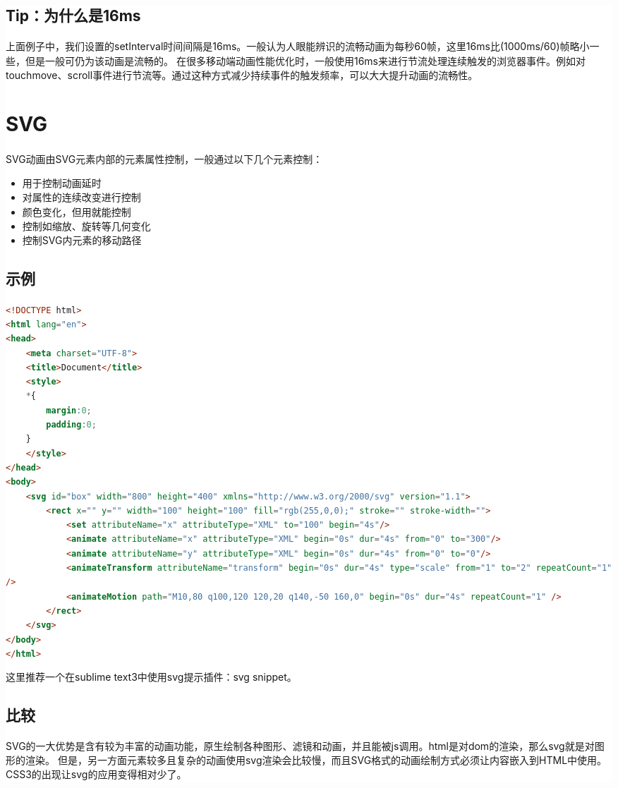 ## Tip：为什么是16ms

上面例子中，我们设置的setInterval时间间隔是16ms。一般认为人眼能辨识的流畅动画为每秒60帧，这里16ms比(1000ms/60)帧略小一些，但是一般可仍为该动画是流畅的。
在很多移动端动画性能优化时，一般使用16ms来进行节流处理连续触发的浏览器事件。例如对touchmove、scroll事件进行节流等。通过这种方式减少持续事件的触发频率，可以大大提升动画的流畅性。

# SVG

SVG动画由SVG元素内部的元素属性控制，一般通过以下几个元素控制：

* 用于控制动画延时
* 对属性的连续改变进行控制
* 颜色变化，但用就能控制
* 控制如缩放、旋转等几何变化
* 控制SVG内元素的移动路径

## 示例

```html
<!DOCTYPE html>
<html lang="en">
<head>
    <meta charset="UTF-8">
    <title>Document</title>
    <style>
    *{
        margin:0;
        padding:0;
    }
    </style>
</head>
<body>
    <svg id="box" width="800" height="400" xmlns="http://www.w3.org/2000/svg" version="1.1">
        <rect x="" y="" width="100" height="100" fill="rgb(255,0,0);" stroke="" stroke-width="">
            <set attributeName="x" attributeType="XML" to="100" begin="4s"/>
            <animate attributeName="x" attributeType="XML" begin="0s" dur="4s" from="0" to="300"/>
            <animate attributeName="y" attributeType="XML" begin="0s" dur="4s" from="0" to="0"/>
            <animateTransform attributeName="transform" begin="0s" dur="4s" type="scale" from="1" to="2" repeatCount="1" />
            <animateMotion path="M10,80 q100,120 120,20 q140,-50 160,0" begin="0s" dur="4s" repeatCount="1" />
        </rect>
    </svg>  
</body>
</html>
```

这里推荐一个在sublime text3中使用svg提示插件：svg snippet。

## 比较

SVG的一大优势是含有较为丰富的动画功能，原生绘制各种图形、滤镜和动画，并且能被js调用。html是对dom的渲染，那么svg就是对图形的渲染。 
但是，另一方面元素较多且复杂的动画使用svg渲染会比较慢，而且SVG格式的动画绘制方式必须让内容嵌入到HTML中使用。CSS3的出现让svg的应用变得相对少了。
